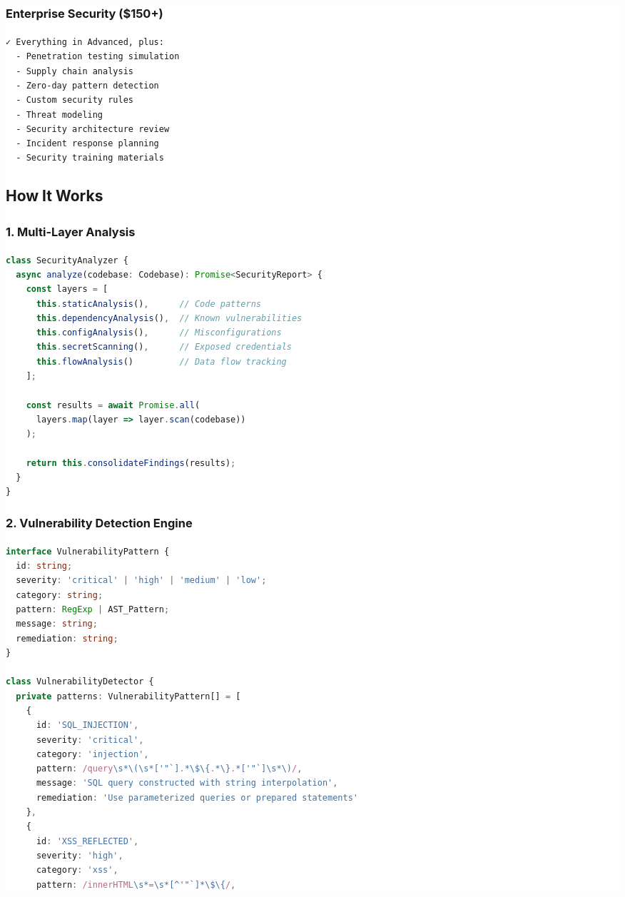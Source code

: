 ### Enterprise Security ($150+)
```
✓ Everything in Advanced, plus:
  - Penetration testing simulation
  - Supply chain analysis
  - Zero-day pattern detection
  - Custom security rules
  - Threat modeling
  - Security architecture review
  - Incident response planning
  - Security training materials
```

## How It Works

### 1. Multi-Layer Analysis

```typescript
class SecurityAnalyzer {
  async analyze(codebase: Codebase): Promise<SecurityReport> {
    const layers = [
      this.staticAnalysis(),      // Code patterns
      this.dependencyAnalysis(),  // Known vulnerabilities
      this.configAnalysis(),      // Misconfigurations
      this.secretScanning(),      // Exposed credentials
      this.flowAnalysis()         // Data flow tracking
    ];
    
    const results = await Promise.all(
      layers.map(layer => layer.scan(codebase))
    );
    
    return this.consolidateFindings(results);
  }
}
```

### 2. Vulnerability Detection Engine

```typescript
interface VulnerabilityPattern {
  id: string;
  severity: 'critical' | 'high' | 'medium' | 'low';
  category: string;
  pattern: RegExp | AST_Pattern;
  message: string;
  remediation: string;
}

class VulnerabilityDetector {
  private patterns: VulnerabilityPattern[] = [
    {
      id: 'SQL_INJECTION',
      severity: 'critical',
      category: 'injection',
      pattern: /query\s*\(\s*['"`].*\$\{.*\}.*['"`]\s*\)/,
      message: 'SQL query constructed with string interpolation',
      remediation: 'Use parameterized queries or prepared statements'
    },
    {
      id: 'XSS_REFLECTED',
      severity: 'high',
      category: 'xss',
      pattern: /innerHTML\s*=\s*[^'"`]*\$\{/,
```